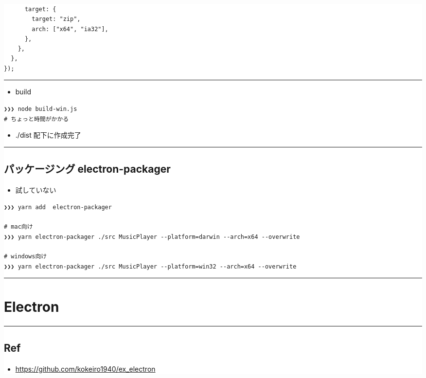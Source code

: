 ```
      target: {
        target: "zip",
        arch: ["x64", "ia32"],
      },
    },
  },
});
```

---

- build
```
❯❯❯ node build-win.js
# ちょっと時間がかかる
```

- ./dist 配下に作成完了

---

## パッケージング electron-packager
- 試していない
```
❯❯❯ yarn add  electron-packager

# mac向け
❯❯❯ yarn electron-packager ./src MusicPlayer --platform=darwin --arch=x64 --overwrite

# windows向け
❯❯❯ yarn electron-packager ./src MusicPlayer --platform=win32 --arch=x64 --overwrite
```

---

# Electron

- - -

## Ref
- https://github.com/kokeiro1940/ex_electron

